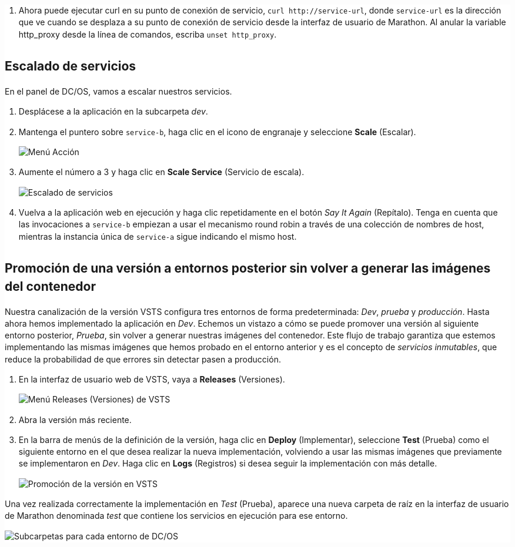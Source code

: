 1. Ahora puede ejecutar curl en su punto de conexión de servicio, `curl http://service-url`, donde `service-url` es la dirección que ve cuando se desplaza a su punto de conexión de servicio desde la interfaz de usuario de Marathon. Al anular la variable http_proxy desde la línea de comandos, escriba `unset http_proxy`.
 

## <a name="scale-services"></a>Escalado de servicios
En el panel de DC/OS, vamos a escalar nuestros servicios.
1. Desplácese a la aplicación en la subcarpeta *dev*.
1. Mantenga el puntero sobre `service-b`, haga clic en el icono de engranaje y seleccione **Scale** (Escalar).

    ![Menú Acción](media/container-service-setup-ci-cd/marathon-ui-action-menu.PNG)

1. Aumente el número a 3 y haga clic en **Scale Service** (Servicio de escala).

    ![Escalado de servicios](media/container-service-setup-ci-cd/marathon-ui-scale-service.png)

1. Vuelva a la aplicación web en ejecución y haga clic repetidamente en el botón *Say It Again* (Repítalo). Tenga en cuenta que las invocaciones a `service-b` empiezan a usar el mecanismo round robin a través de una colección de nombres de host, mientras la instancia única de `service-a` sigue indicando el mismo host.   

## <a name="promote-a-release-to-downstream-environments-without-rebuilding-container-images"></a>Promoción de una versión a entornos posterior sin volver a generar las imágenes del contenedor
Nuestra canalización de la versión VSTS configura tres entornos de forma predeterminada: *Dev*, *prueba* y *producción*. Hasta ahora hemos implementado la aplicación en *Dev*. Echemos un vistazo a cómo se puede promover una versión al siguiente entorno posterior, *Prueba*, sin volver a generar nuestras imágenes del contenedor. Este flujo de trabajo garantiza que estemos implementando las mismas imágenes que hemos probado en el entorno anterior y es el concepto de *servicios inmutables*, que reduce la probabilidad de que errores sin detectar pasen a producción.

1. En la interfaz de usuario web de VSTS, vaya a **Releases** (Versiones).

    ![Menú Releases (Versiones) de VSTS](media/container-service-setup-ci-cd/vsts-releases-menu.PNG)

1. Abra la versión más reciente.

1. En la barra de menús de la definición de la versión, haga clic en **Deploy** (Implementar), seleccione **Test** (Prueba) como el siguiente entorno en el que desea realizar la nueva implementación, volviendo a usar las mismas imágenes que previamente se implementaron en *Dev*. Haga clic en **Logs** (Registros) si desea seguir la implementación con más detalle.

    ![Promoción de la versión en VSTS](media/container-service-setup-ci-cd/vsts-promote-release.PNG)

Una vez realizada correctamente la implementación en *Test* (Prueba), aparece una nueva carpeta de raíz en la interfaz de usuario de Marathon denominada *test* que contiene los servicios en ejecución para ese entorno. 

![Subcarpetas para cada entorno de DC/OS](media/container-service-setup-ci-cd/marathon-ui-dev-test-environments.png)
